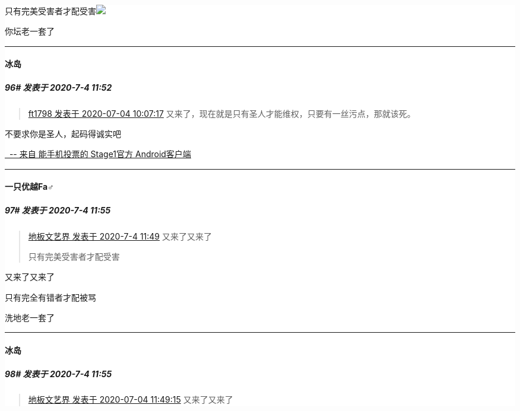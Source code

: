 
只有完美受害者才配受害<img src="https://static.saraba1st.com/image/smiley/face2017/037.png" referrerpolicy="no-referrer">


你坛老一套了







*****

####  冰岛  
##### 96#       发表于 2020-7-4 11:52



<blockquote><a href="httphttps://bbs.saraba1st.com/2b/forum.php?mod=redirect&amp;goto=findpost&amp;pid=48061061&amp;ptid=1945735" target="_blank">ft1798 发表于 2020-07-04 10:07:17</a>
又来了，现在就是只有圣人才能维权，只要有一丝污点，那就该死。</blockquote>不要求你是圣人，起码得诚实吧

[  -- 来自 能手机投票的 Stage1官方 Android客户端](https://www.coolapk.com/apk/140634)







*****

####  一只优越Fa♂  
##### 97#       发表于 2020-7-4 11:55



<blockquote><a href="httphttps://bbs.saraba1st.com/2b/forum.php?mod=redirect&amp;goto=findpost&amp;pid=48062330&amp;ptid=1945735" target="_blank">地板文艺界 发表于 2020-7-4 11:49</a>
又来了又来了


只有完美受害者才配受害</blockquote>
又来了又来了

只有完全有错者才配被骂

洗地老一套了







*****

####  冰岛  
##### 98#       发表于 2020-7-4 11:55



<blockquote><a href="httphttps://bbs.saraba1st.com/2b/forum.php?mod=redirect&amp;goto=findpost&amp;pid=48062330&amp;ptid=1945735" target="_blank">地板文艺界 发表于 2020-07-04 11:49:15</a>
又来了又来了
